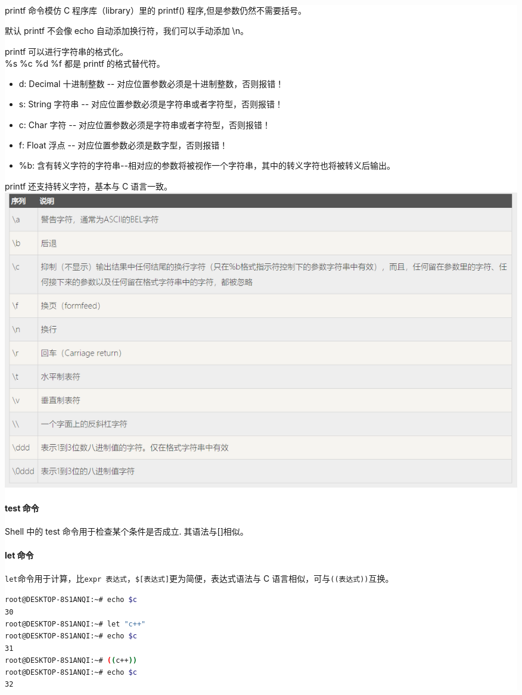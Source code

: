 printf 命令模仿 C 程序库（library）里的 printf() 程序,但是参数仍然不需要括号。

默认 printf 不会像 echo 自动添加换行符，我们可以手动添加 \n。

printf 可以进行字符串的格式化。  
%s %c %d %f 都是 printf 的格式替代符。

- d: Decimal 十进制整数 -- 对应位置参数必须是十进制整数，否则报错！

- s: String 字符串 -- 对应位置参数必须是字符串或者字符型，否则报错！

- c: Char 字符 -- 对应位置参数必须是字符串或者字符型，否则报错！

- f: Float 浮点 -- 对应位置参数必须是数字型，否则报错！
- %b: 含有转义字符的字符串--相对应的参数将被视作一个字符串，其中的转义字符也将被转义后输出。

printf 还支持转义字符，基本与 C 语言一致。
![](2019-07-12-23-27-51.png)

#### test 命令

Shell 中的 test 命令用于检查某个条件是否成立.
其语法与[]相似。

#### let 命令

`let`命令用于计算，比`expr 表达式`，`$[表达式]`更为简便，表达式语法与 C 语言相似，可与`((表达式))`互换。

```bash
root@DESKTOP-8S1ANQI:~# echo $c
30
root@DESKTOP-8S1ANQI:~# let "c++"
root@DESKTOP-8S1ANQI:~# echo $c
31
root@DESKTOP-8S1ANQI:~# ((c++))
root@DESKTOP-8S1ANQI:~# echo $c
32
```
